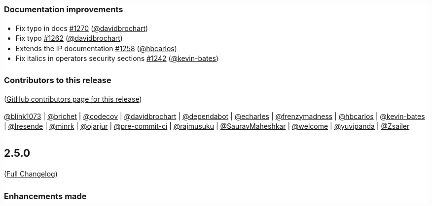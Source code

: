 ### Documentation improvements

- Fix typo in docs [#1270](https://github.com/jupyter-server/jupyter_server/pull/1270) ([@davidbrochart](https://github.com/davidbrochart))
- Fix typo [#1262](https://github.com/jupyter-server/jupyter_server/pull/1262) ([@davidbrochart](https://github.com/davidbrochart))
- Extends the IP documentation [#1258](https://github.com/jupyter-server/jupyter_server/pull/1258) ([@hbcarlos](https://github.com/hbcarlos))
- Fix italics in operators security sections [#1242](https://github.com/jupyter-server/jupyter_server/pull/1242) ([@kevin-bates](https://github.com/kevin-bates))

### Contributors to this release

([GitHub contributors page for this release](https://github.com/jupyter-server/jupyter_server/graphs/contributors?from=2023-03-16&to=2023-05-25&type=c))

[@blink1073](https://github.com/search?q=repo%3Ajupyter-server%2Fjupyter_server+involves%3Ablink1073+updated%3A2023-03-16..2023-05-25&type=Issues) | [@brichet](https://github.com/search?q=repo%3Ajupyter-server%2Fjupyter_server+involves%3Abrichet+updated%3A2023-03-16..2023-05-25&type=Issues) | [@codecov](https://github.com/search?q=repo%3Ajupyter-server%2Fjupyter_server+involves%3Acodecov+updated%3A2023-03-16..2023-05-25&type=Issues) | [@davidbrochart](https://github.com/search?q=repo%3Ajupyter-server%2Fjupyter_server+involves%3Adavidbrochart+updated%3A2023-03-16..2023-05-25&type=Issues) | [@dependabot](https://github.com/search?q=repo%3Ajupyter-server%2Fjupyter_server+involves%3Adependabot+updated%3A2023-03-16..2023-05-25&type=Issues) | [@echarles](https://github.com/search?q=repo%3Ajupyter-server%2Fjupyter_server+involves%3Aecharles+updated%3A2023-03-16..2023-05-25&type=Issues) | [@frenzymadness](https://github.com/search?q=repo%3Ajupyter-server%2Fjupyter_server+involves%3Afrenzymadness+updated%3A2023-03-16..2023-05-25&type=Issues) | [@hbcarlos](https://github.com/search?q=repo%3Ajupyter-server%2Fjupyter_server+involves%3Ahbcarlos+updated%3A2023-03-16..2023-05-25&type=Issues) | [@kevin-bates](https://github.com/search?q=repo%3Ajupyter-server%2Fjupyter_server+involves%3Akevin-bates+updated%3A2023-03-16..2023-05-25&type=Issues) | [@lresende](https://github.com/search?q=repo%3Ajupyter-server%2Fjupyter_server+involves%3Alresende+updated%3A2023-03-16..2023-05-25&type=Issues) | [@minrk](https://github.com/search?q=repo%3Ajupyter-server%2Fjupyter_server+involves%3Aminrk+updated%3A2023-03-16..2023-05-25&type=Issues) | [@ojarjur](https://github.com/search?q=repo%3Ajupyter-server%2Fjupyter_server+involves%3Aojarjur+updated%3A2023-03-16..2023-05-25&type=Issues) | [@pre-commit-ci](https://github.com/search?q=repo%3Ajupyter-server%2Fjupyter_server+involves%3Apre-commit-ci+updated%3A2023-03-16..2023-05-25&type=Issues) | [@rajmusuku](https://github.com/search?q=repo%3Ajupyter-server%2Fjupyter_server+involves%3Arajmusuku+updated%3A2023-03-16..2023-05-25&type=Issues) | [@SauravMaheshkar](https://github.com/search?q=repo%3Ajupyter-server%2Fjupyter_server+involves%3ASauravMaheshkar+updated%3A2023-03-16..2023-05-25&type=Issues) | [@welcome](https://github.com/search?q=repo%3Ajupyter-server%2Fjupyter_server+involves%3Awelcome+updated%3A2023-03-16..2023-05-25&type=Issues) | [@yuvipanda](https://github.com/search?q=repo%3Ajupyter-server%2Fjupyter_server+involves%3Ayuvipanda+updated%3A2023-03-16..2023-05-25&type=Issues) | [@Zsailer](https://github.com/search?q=repo%3Ajupyter-server%2Fjupyter_server+involves%3AZsailer+updated%3A2023-03-16..2023-05-25&type=Issues)

## 2.5.0

([Full Changelog](https://github.com/jupyter-server/jupyter_server/compare/v2.4.0...dc1eee8715dfe674560789caa5123dc895717ca1))

### Enhancements made
